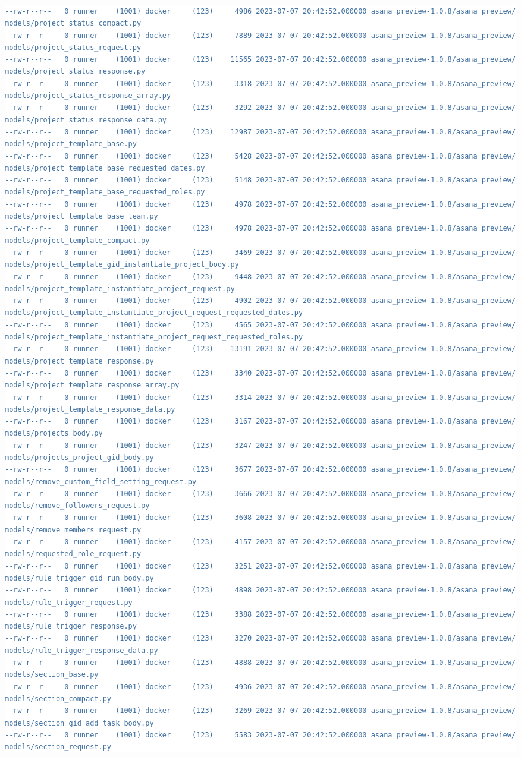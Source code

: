 ```diff
--rw-r--r--   0 runner    (1001) docker     (123)     4986 2023-07-07 20:42:52.000000 asana_preview-1.0.8/asana_preview/models/project_status_compact.py
--rw-r--r--   0 runner    (1001) docker     (123)     7889 2023-07-07 20:42:52.000000 asana_preview-1.0.8/asana_preview/models/project_status_request.py
--rw-r--r--   0 runner    (1001) docker     (123)    11565 2023-07-07 20:42:52.000000 asana_preview-1.0.8/asana_preview/models/project_status_response.py
--rw-r--r--   0 runner    (1001) docker     (123)     3318 2023-07-07 20:42:52.000000 asana_preview-1.0.8/asana_preview/models/project_status_response_array.py
--rw-r--r--   0 runner    (1001) docker     (123)     3292 2023-07-07 20:42:52.000000 asana_preview-1.0.8/asana_preview/models/project_status_response_data.py
--rw-r--r--   0 runner    (1001) docker     (123)    12987 2023-07-07 20:42:52.000000 asana_preview-1.0.8/asana_preview/models/project_template_base.py
--rw-r--r--   0 runner    (1001) docker     (123)     5428 2023-07-07 20:42:52.000000 asana_preview-1.0.8/asana_preview/models/project_template_base_requested_dates.py
--rw-r--r--   0 runner    (1001) docker     (123)     5148 2023-07-07 20:42:52.000000 asana_preview-1.0.8/asana_preview/models/project_template_base_requested_roles.py
--rw-r--r--   0 runner    (1001) docker     (123)     4978 2023-07-07 20:42:52.000000 asana_preview-1.0.8/asana_preview/models/project_template_base_team.py
--rw-r--r--   0 runner    (1001) docker     (123)     4978 2023-07-07 20:42:52.000000 asana_preview-1.0.8/asana_preview/models/project_template_compact.py
--rw-r--r--   0 runner    (1001) docker     (123)     3469 2023-07-07 20:42:52.000000 asana_preview-1.0.8/asana_preview/models/project_template_gid_instantiate_project_body.py
--rw-r--r--   0 runner    (1001) docker     (123)     9448 2023-07-07 20:42:52.000000 asana_preview-1.0.8/asana_preview/models/project_template_instantiate_project_request.py
--rw-r--r--   0 runner    (1001) docker     (123)     4902 2023-07-07 20:42:52.000000 asana_preview-1.0.8/asana_preview/models/project_template_instantiate_project_request_requested_dates.py
--rw-r--r--   0 runner    (1001) docker     (123)     4565 2023-07-07 20:42:52.000000 asana_preview-1.0.8/asana_preview/models/project_template_instantiate_project_request_requested_roles.py
--rw-r--r--   0 runner    (1001) docker     (123)    13191 2023-07-07 20:42:52.000000 asana_preview-1.0.8/asana_preview/models/project_template_response.py
--rw-r--r--   0 runner    (1001) docker     (123)     3340 2023-07-07 20:42:52.000000 asana_preview-1.0.8/asana_preview/models/project_template_response_array.py
--rw-r--r--   0 runner    (1001) docker     (123)     3314 2023-07-07 20:42:52.000000 asana_preview-1.0.8/asana_preview/models/project_template_response_data.py
--rw-r--r--   0 runner    (1001) docker     (123)     3167 2023-07-07 20:42:52.000000 asana_preview-1.0.8/asana_preview/models/projects_body.py
--rw-r--r--   0 runner    (1001) docker     (123)     3247 2023-07-07 20:42:52.000000 asana_preview-1.0.8/asana_preview/models/projects_project_gid_body.py
--rw-r--r--   0 runner    (1001) docker     (123)     3677 2023-07-07 20:42:52.000000 asana_preview-1.0.8/asana_preview/models/remove_custom_field_setting_request.py
--rw-r--r--   0 runner    (1001) docker     (123)     3666 2023-07-07 20:42:52.000000 asana_preview-1.0.8/asana_preview/models/remove_followers_request.py
--rw-r--r--   0 runner    (1001) docker     (123)     3608 2023-07-07 20:42:52.000000 asana_preview-1.0.8/asana_preview/models/remove_members_request.py
--rw-r--r--   0 runner    (1001) docker     (123)     4157 2023-07-07 20:42:52.000000 asana_preview-1.0.8/asana_preview/models/requested_role_request.py
--rw-r--r--   0 runner    (1001) docker     (123)     3251 2023-07-07 20:42:52.000000 asana_preview-1.0.8/asana_preview/models/rule_trigger_gid_run_body.py
--rw-r--r--   0 runner    (1001) docker     (123)     4898 2023-07-07 20:42:52.000000 asana_preview-1.0.8/asana_preview/models/rule_trigger_request.py
--rw-r--r--   0 runner    (1001) docker     (123)     3388 2023-07-07 20:42:52.000000 asana_preview-1.0.8/asana_preview/models/rule_trigger_response.py
--rw-r--r--   0 runner    (1001) docker     (123)     3270 2023-07-07 20:42:52.000000 asana_preview-1.0.8/asana_preview/models/rule_trigger_response_data.py
--rw-r--r--   0 runner    (1001) docker     (123)     4888 2023-07-07 20:42:52.000000 asana_preview-1.0.8/asana_preview/models/section_base.py
--rw-r--r--   0 runner    (1001) docker     (123)     4936 2023-07-07 20:42:52.000000 asana_preview-1.0.8/asana_preview/models/section_compact.py
--rw-r--r--   0 runner    (1001) docker     (123)     3269 2023-07-07 20:42:52.000000 asana_preview-1.0.8/asana_preview/models/section_gid_add_task_body.py
--rw-r--r--   0 runner    (1001) docker     (123)     5583 2023-07-07 20:42:52.000000 asana_preview-1.0.8/asana_preview/models/section_request.py
```